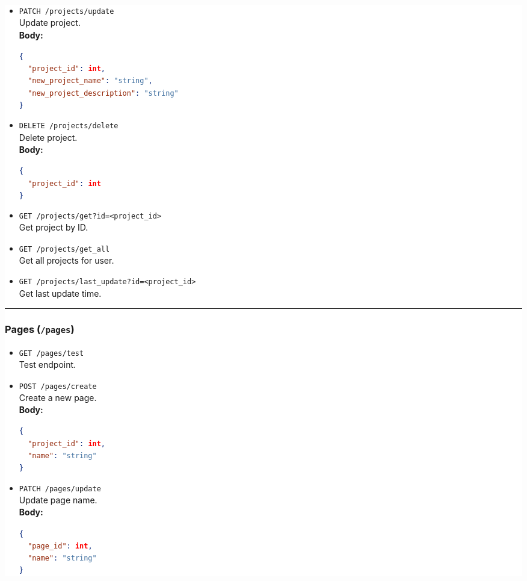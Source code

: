 - `PATCH /projects/update`  
  Update project.  
  **Body:**  
  ```json
  {
    "project_id": int,
    "new_project_name": "string",
    "new_project_description": "string"
  }
  ```

- `DELETE /projects/delete`  
  Delete project.  
  **Body:**  
  ```json
  {
    "project_id": int
  }
  ```

- `GET /projects/get?id=<project_id>`  
  Get project by ID.

- `GET /projects/get_all`  
  Get all projects for user.

- `GET /projects/last_update?id=<project_id>`  
  Get last update time.

---

### Pages (`/pages`)

- `GET /pages/test`  
  Test endpoint.

- `POST /pages/create`  
  Create a new page.  
  **Body:**  
  ```json
  {
    "project_id": int,
    "name": "string"
  }
  ```

- `PATCH /pages/update`  
  Update page name.  
  **Body:**  
  ```json
  {
    "page_id": int,
    "name": "string"
  }
  ```
